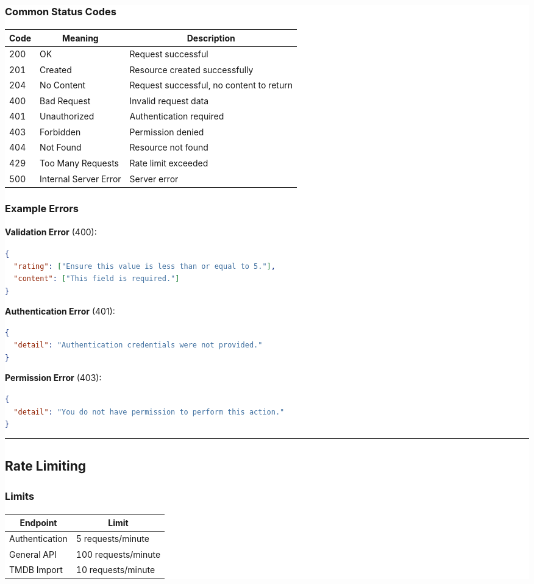 ### Common Status Codes

| Code | Meaning | Description |
|------|---------|-------------|
| 200 | OK | Request successful |
| 201 | Created | Resource created successfully |
| 204 | No Content | Request successful, no content to return |
| 400 | Bad Request | Invalid request data |
| 401 | Unauthorized | Authentication required |
| 403 | Forbidden | Permission denied |
| 404 | Not Found | Resource not found |
| 429 | Too Many Requests | Rate limit exceeded |
| 500 | Internal Server Error | Server error |

### Example Errors

**Validation Error** (400):
```json
{
  "rating": ["Ensure this value is less than or equal to 5."],
  "content": ["This field is required."]
}
```

**Authentication Error** (401):
```json
{
  "detail": "Authentication credentials were not provided."
}
```

**Permission Error** (403):
```json
{
  "detail": "You do not have permission to perform this action."
}
```

---

## Rate Limiting

### Limits

| Endpoint | Limit |
|----------|-------|
| Authentication | 5 requests/minute |
| General API | 100 requests/minute |
| TMDB Import | 10 requests/minute |

